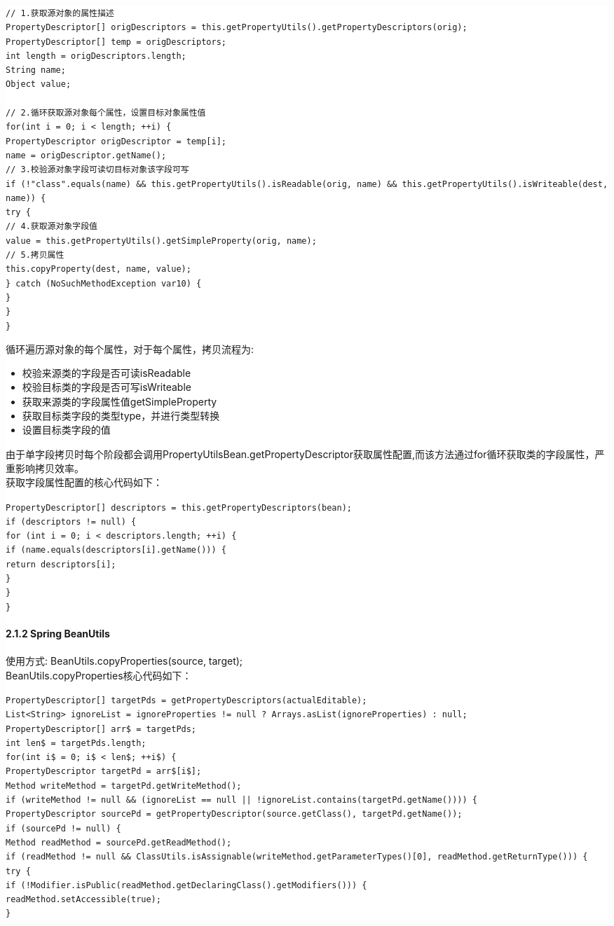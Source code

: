     // 1.获取源对象的属性描述
    PropertyDescriptor[] origDescriptors = this.getPropertyUtils().getPropertyDescriptors(orig);
    PropertyDescriptor[] temp = origDescriptors;
    int length = origDescriptors.length;
    String name;
    Object value;
    
    // 2.循环获取源对象每个属性，设置目标对象属性值
    for(int i = 0; i < length; ++i) {
    PropertyDescriptor origDescriptor = temp[i];
    name = origDescriptor.getName();
    // 3.校验源对象字段可读切目标对象该字段可写
    if (!"class".equals(name) && this.getPropertyUtils().isReadable(orig, name) && this.getPropertyUtils().isWriteable(dest, name)) {
    try {
    // 4.获取源对象字段值
    value = this.getPropertyUtils().getSimpleProperty(orig, name);
    // 5.拷贝属性
    this.copyProperty(dest, name, value);
    } catch (NoSuchMethodException var10) {
    }
    }
    }
    

循环遍历源对象的每个属性，对于每个属性，拷贝流程为:

*   校验来源类的字段是否可读isReadable
*   校验目标类的字段是否可写isWriteable
*   获取来源类的字段属性值getSimpleProperty
*   获取目标类字段的类型type，并进行类型转换
*   设置目标类字段的值

由于单字段拷贝时每个阶段都会调用PropertyUtilsBean.getPropertyDescriptor获取属性配置,而该方法通过for循环获取类的字段属性，严重影响拷贝效率。  
获取字段属性配置的核心代码如下：

    PropertyDescriptor[] descriptors = this.getPropertyDescriptors(bean);
    if (descriptors != null) {
    for (int i = 0; i < descriptors.length; ++i) {
    if (name.equals(descriptors[i].getName())) {
    return descriptors[i];
    }
    }
    }
    

#### 2.1.2 Spring BeanUtils

使用方式: BeanUtils.copyProperties(source, target);  
BeanUtils.copyProperties核心代码如下：

    PropertyDescriptor[] targetPds = getPropertyDescriptors(actualEditable);
    List<String> ignoreList = ignoreProperties != null ? Arrays.asList(ignoreProperties) : null;
    PropertyDescriptor[] arr$ = targetPds;
    int len$ = targetPds.length;
    for(int i$ = 0; i$ < len$; ++i$) {
    PropertyDescriptor targetPd = arr$[i$];
    Method writeMethod = targetPd.getWriteMethod();
    if (writeMethod != null && (ignoreList == null || !ignoreList.contains(targetPd.getName()))) {
    PropertyDescriptor sourcePd = getPropertyDescriptor(source.getClass(), targetPd.getName());
    if (sourcePd != null) {
    Method readMethod = sourcePd.getReadMethod();
    if (readMethod != null && ClassUtils.isAssignable(writeMethod.getParameterTypes()[0], readMethod.getReturnType())) {
    try {
    if (!Modifier.isPublic(readMethod.getDeclaringClass().getModifiers())) {
    readMethod.setAccessible(true);
    }